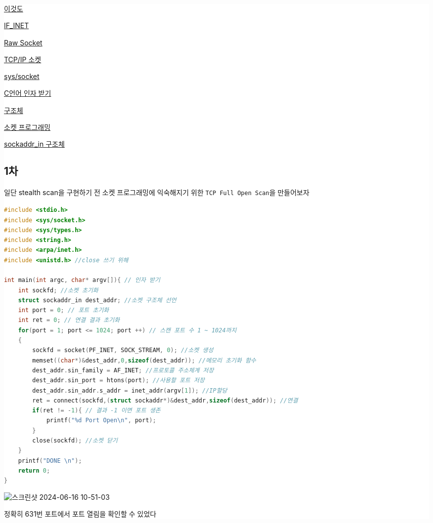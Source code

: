 [이것도](https://nitwit.tistory.com/18)

[IF_INET](https://coding-leaf.tistory.com/39)

[Raw Socket](https://velog.io/@euijoo3233/0223)

[TCP/IP 소켓](https://hannom.tistory.com/26)

[sys/socket](https://seongmok.com/43)

[C언어 인자 받기](https://bo5mi.tistory.com/165)

[구조체](https://www.tcpschool.com/c/c_struct_intro)

[소켓 프로그래밍](https://www.hackerschool.org/HS_Boards/zboard.php?id=Free_Lectures&no=32)

[sockaddr_in 구조체](https://blog.naver.com/jkssleeky/220603262892)

## 1차

일단 stealth scan을 구현하기 전 소켓 프로그래밍에 익숙해지기 위한 `TCP Full Open Scan`을 만들어보자

```c
#include <stdio.h>
#include <sys/socket.h>
#include <sys/types.h>
#include <string.h>
#include <arpa/inet.h>
#include <unistd.h> //close 쓰기 위해

int main(int argc, char* argv[]){ // 인자 받기
    int sockfd; //소켓 초기화
    struct sockaddr_in dest_addr; //소켓 구조체 선언
    int port = 0; // 포트 초기화
    int ret = 0; // 연결 결과 초기화
    for(port = 1; port <= 1024; port ++) // 스캔 포트 수 1 ~ 1024까지
    {
        sockfd = socket(PF_INET, SOCK_STREAM, 0); //소켓 생성
        memset((char*)&dest_addr,0,sizeof(dest_addr)); //메모리 초기화 함수
        dest_addr.sin_family = AF_INET; //프로토콜 주소체계 저장
        dest_addr.sin_port = htons(port); //사용할 포트 저장
        dest_addr.sin_addr.s_addr = inet_addr(argv[1]); //IP할당
        ret = connect(sockfd,(struct sockaddr*)&dest_addr,sizeof(dest_addr)); //연결
        if(ret != -1){ // 결과 -1 이면 포트 생존
            printf("%d Port Open\n", port);
        }
        close(sockfd); //소켓 닫기
    }
    printf("DONE \n");
    return 0;
}
```
![스크린샷 2024-06-16 10-51-03](https://github.com/oil-lamp-cat/oil-lamp-cat.github.io/assets/103806022/4a261884-cef7-480d-ada2-e66695690f75)

정확히 631번 포트에서 포트 열림을 확인할 수 있었다
